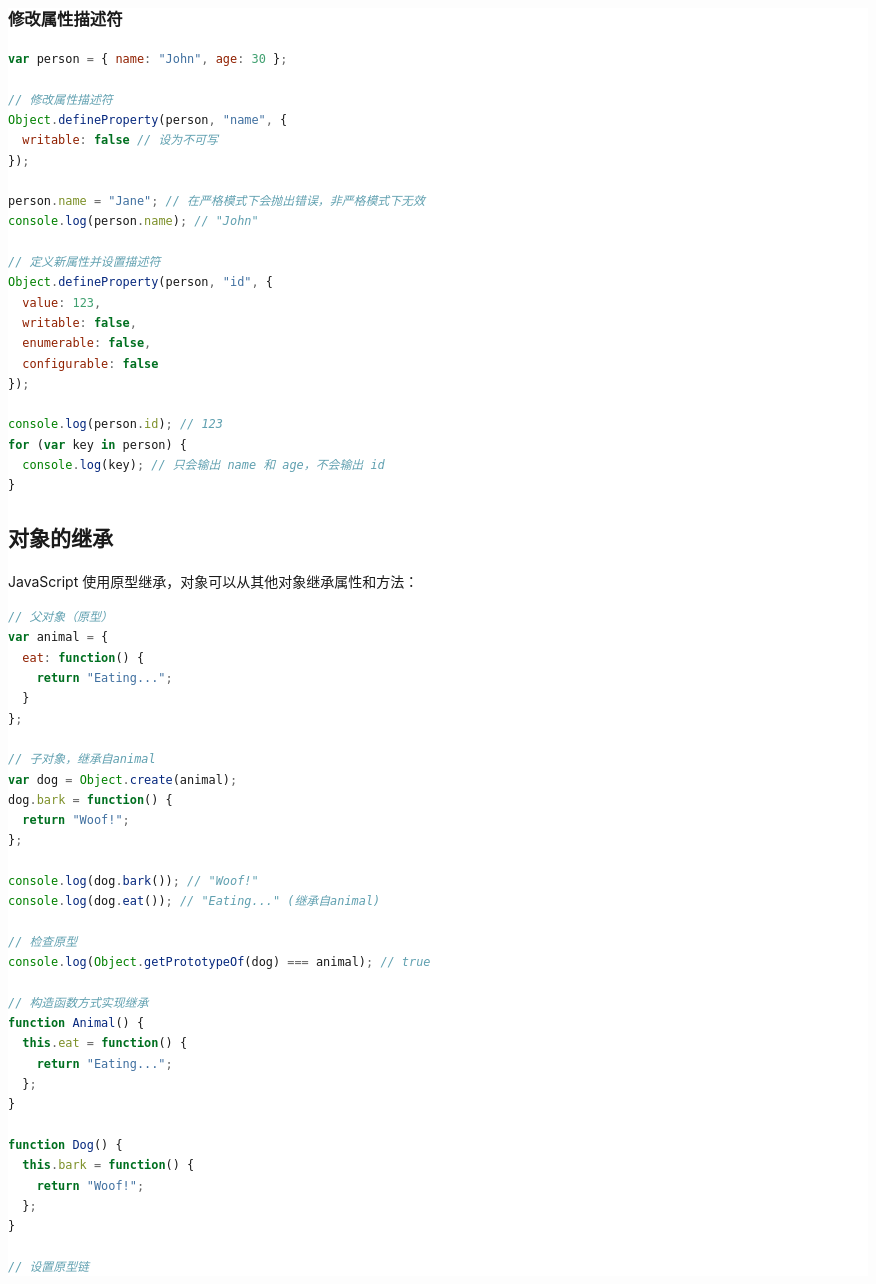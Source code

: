### 修改属性描述符
```javascript
var person = { name: "John", age: 30 };

// 修改属性描述符
Object.defineProperty(person, "name", {
  writable: false // 设为不可写
});

person.name = "Jane"; // 在严格模式下会抛出错误，非严格模式下无效
console.log(person.name); // "John"

// 定义新属性并设置描述符
Object.defineProperty(person, "id", {
  value: 123,
  writable: false,
  enumerable: false,
  configurable: false
});

console.log(person.id); // 123
for (var key in person) {
  console.log(key); // 只会输出 name 和 age，不会输出 id
}
```

## 对象的继承

JavaScript 使用原型继承，对象可以从其他对象继承属性和方法：

```javascript
// 父对象（原型）
var animal = {
  eat: function() {
    return "Eating...";
  }
};

// 子对象，继承自animal
var dog = Object.create(animal);
dog.bark = function() {
  return "Woof!";
};

console.log(dog.bark()); // "Woof!"
console.log(dog.eat()); // "Eating..." (继承自animal)

// 检查原型
console.log(Object.getPrototypeOf(dog) === animal); // true

// 构造函数方式实现继承
function Animal() {
  this.eat = function() {
    return "Eating...";
  };
}

function Dog() {
  this.bark = function() {
    return "Woof!";
  };
}

// 设置原型链
```